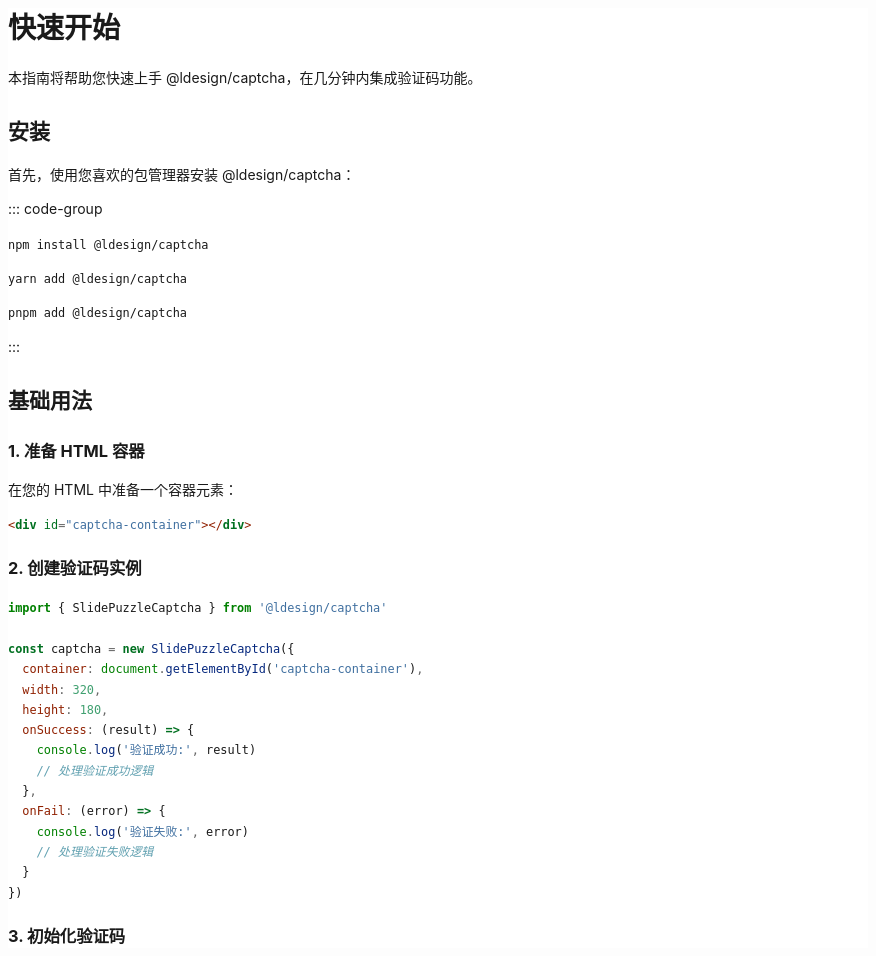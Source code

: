 # 快速开始

本指南将帮助您快速上手 @ldesign/captcha，在几分钟内集成验证码功能。

## 安装

首先，使用您喜欢的包管理器安装 @ldesign/captcha：

::: code-group

```bash [npm]
npm install @ldesign/captcha
```

```bash [yarn]
yarn add @ldesign/captcha
```

```bash [pnpm]
pnpm add @ldesign/captcha
```

:::

## 基础用法

### 1. 准备 HTML 容器

在您的 HTML 中准备一个容器元素：

```html
<div id="captcha-container"></div>
```

### 2. 创建验证码实例

```javascript
import { SlidePuzzleCaptcha } from '@ldesign/captcha'

const captcha = new SlidePuzzleCaptcha({
  container: document.getElementById('captcha-container'),
  width: 320,
  height: 180,
  onSuccess: (result) => {
    console.log('验证成功:', result)
    // 处理验证成功逻辑
  },
  onFail: (error) => {
    console.log('验证失败:', error)
    // 处理验证失败逻辑
  }
})
```

### 3. 初始化验证码
